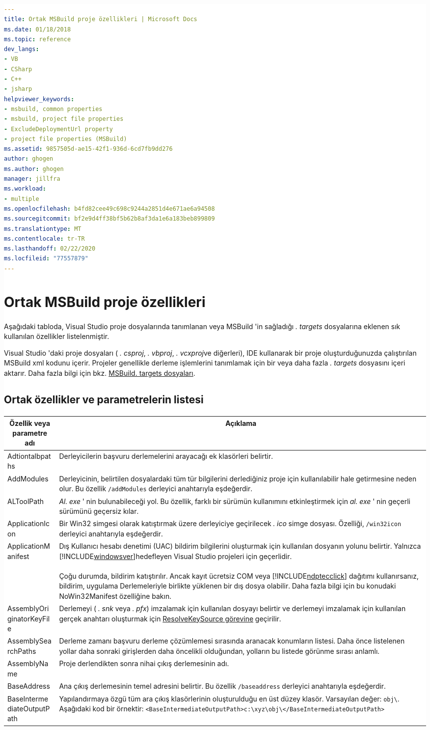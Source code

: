 ```yaml
---
title: Ortak MSBuild proje özellikleri | Microsoft Docs
ms.date: 01/18/2018
ms.topic: reference
dev_langs:
- VB
- CSharp
- C++
- jsharp
helpviewer_keywords:
- msbuild, common properties
- msbuild, project file properties
- ExcludeDeploymentUrl property
- project file properties (MSBuild)
ms.assetid: 9857505d-ae15-42f1-936d-6cd7fb9dd276
author: ghogen
ms.author: ghogen
manager: jillfra
ms.workload:
- multiple
ms.openlocfilehash: b4fd82cee49c698c9244a2851d4e671ae6a94508
ms.sourcegitcommit: bf2e9d4ff38bf5b62b8af3da1e6a183beb899809
ms.translationtype: MT
ms.contentlocale: tr-TR
ms.lasthandoff: 02/22/2020
ms.locfileid: "77557879"
---
```

# <a name="common-msbuild-project-properties"></a>Ortak MSBuild proje özellikleri
Aşağıdaki tabloda, Visual Studio proje dosyalarında tanımlanan veya MSBuild 'in sağladığı *. targets* dosyalarına eklenen sık kullanılan özellikler listelenmiştir.

 Visual Studio 'daki proje dosyaları ( *. csproj*, *. vbproj*, *. vcxproj*ve diğerleri), IDE kullanarak bir proje oluşturduğunuzda çalıştırılan MSBuild xml kodunu içerir. Projeler genellikle derleme işlemlerini tanımlamak için bir veya daha fazla *. targets* dosyasını içeri aktarır. Daha fazla bilgi için bkz. [MSBuild. targets dosyaları](../msbuild/msbuild-dot-targets-files.md).

## <a name="list-of-common-properties-and-parameters"></a>Ortak özellikler ve parametrelerin listesi

| Özellik veya parametre adı | Açıklama |
|------------------------------------| - |
| Adtiontalbpaths | Derleyicilerin başvuru derlemelerini arayacağı ek klasörleri belirtir. |
| AddModules | Derleyicinin, belirtilen dosyalardaki tüm tür bilgilerini derlediğiniz proje için kullanılabilir hale getirmesine neden olur. Bu özellik `/addModules` derleyici anahtarıyla eşdeğerdir. |
| ALToolPath | *Al. exe* ' nin bulunabileceği yol. Bu özellik, farklı bir sürümün kullanımını etkinleştirmek için *al. exe* ' nin geçerli sürümünü geçersiz kılar. |
| ApplicationIcon | Bir Win32 simgesi olarak katıştırmak üzere derleyiciye geçirilecek *. ico* simge dosyası. Özelliği, `/win32icon` derleyici anahtarıyla eşdeğerdir. |
| ApplicationManifest | Dış Kullanıcı hesabı denetimi (UAC) bildirim bilgilerini oluşturmak için kullanılan dosyanın yolunu belirtir. Yalnızca [!INCLUDE[windowsver](../deployment/includes/windowsver_md.md)]hedefleyen Visual Studio projeleri için geçerlidir.<br /><br /> Çoğu durumda, bildirim katıştırılır. Ancak kayıt ücretsiz COM veya [!INCLUDE[ndptecclick](../deployment/includes/ndptecclick_md.md)] dağıtımı kullanırsanız, bildirim, uygulama Derlemeleriyle birlikte yüklenen bir dış dosya olabilir. Daha fazla bilgi için bu konudaki NoWin32Manifest özelliğine bakın. |
| AssemblyOriginatorKeyFile | Derlemeyi ( *. snk* veya *. pfx*) imzalamak için kullanılan dosyayı belirtir ve derlemeyi imzalamak için kullanılan gerçek anahtarı oluşturmak için [ResolveKeySource görevine](../msbuild/resolvekeysource-task.md) geçirilir. |
| AssemblySearchPaths | Derleme zamanı başvuru derleme çözümlemesi sırasında aranacak konumların listesi. Daha önce listelenen yollar daha sonraki girişlerden daha öncelikli olduğundan, yolların bu listede görünme sırası anlamlı. |
| AssemblyName | Proje derlendikten sonra nihai çıkış derlemesinin adı. |
| BaseAddress | Ana çıkış derlemesinin temel adresini belirtir. Bu özellik `/baseaddress` derleyici anahtarıyla eşdeğerdir. |
| BaseIntermediateOutputPath | Yapılandırmaya özgü tüm ara çıkış klasörlerinin oluşturulduğu en üst düzey klasör. Varsayılan değer: `obj\`. Aşağıdaki kod bir örnektir: `<BaseIntermediateOutputPath>c:\xyz\obj\</BaseIntermediateOutputPath>` |